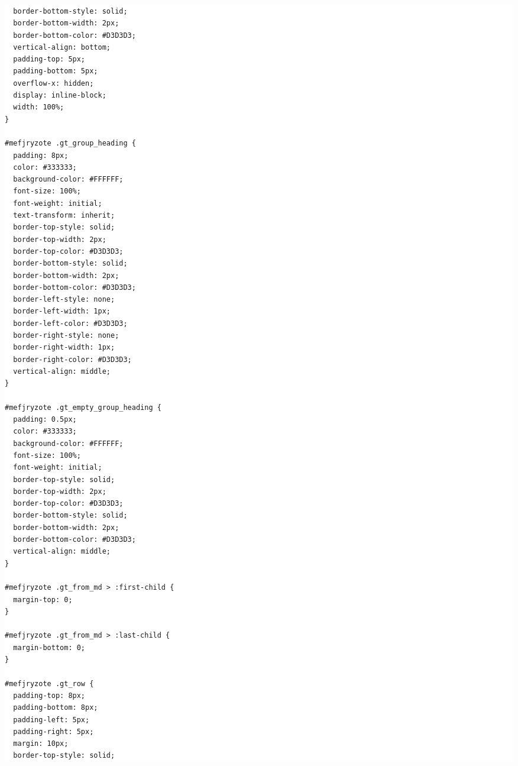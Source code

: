 ```{=html}
  border-bottom-style: solid;
  border-bottom-width: 2px;
  border-bottom-color: #D3D3D3;
  vertical-align: bottom;
  padding-top: 5px;
  padding-bottom: 5px;
  overflow-x: hidden;
  display: inline-block;
  width: 100%;
}

#mefjryzote .gt_group_heading {
  padding: 8px;
  color: #333333;
  background-color: #FFFFFF;
  font-size: 100%;
  font-weight: initial;
  text-transform: inherit;
  border-top-style: solid;
  border-top-width: 2px;
  border-top-color: #D3D3D3;
  border-bottom-style: solid;
  border-bottom-width: 2px;
  border-bottom-color: #D3D3D3;
  border-left-style: none;
  border-left-width: 1px;
  border-left-color: #D3D3D3;
  border-right-style: none;
  border-right-width: 1px;
  border-right-color: #D3D3D3;
  vertical-align: middle;
}

#mefjryzote .gt_empty_group_heading {
  padding: 0.5px;
  color: #333333;
  background-color: #FFFFFF;
  font-size: 100%;
  font-weight: initial;
  border-top-style: solid;
  border-top-width: 2px;
  border-top-color: #D3D3D3;
  border-bottom-style: solid;
  border-bottom-width: 2px;
  border-bottom-color: #D3D3D3;
  vertical-align: middle;
}

#mefjryzote .gt_from_md > :first-child {
  margin-top: 0;
}

#mefjryzote .gt_from_md > :last-child {
  margin-bottom: 0;
}

#mefjryzote .gt_row {
  padding-top: 8px;
  padding-bottom: 8px;
  padding-left: 5px;
  padding-right: 5px;
  margin: 10px;
  border-top-style: solid;
```